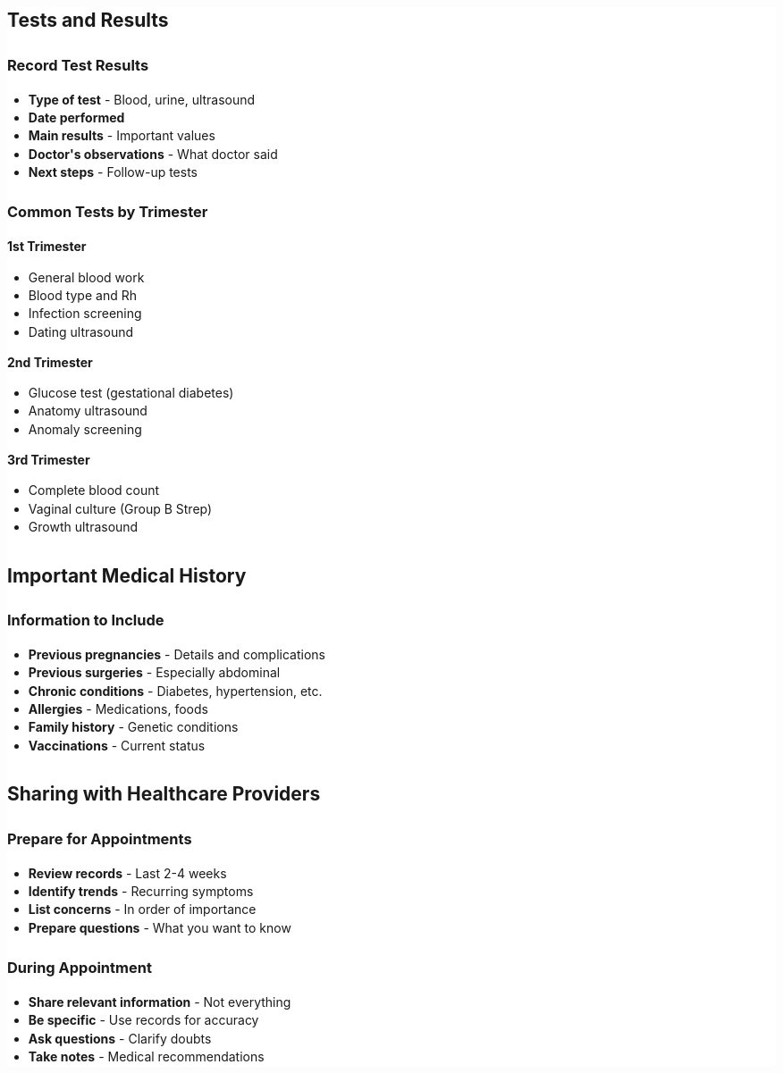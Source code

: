 ## Tests and Results

### Record Test Results
- **Type of test** - Blood, urine, ultrasound
- **Date performed**
- **Main results** - Important values
- **Doctor's observations** - What doctor said
- **Next steps** - Follow-up tests

### Common Tests by Trimester

**1st Trimester**
- General blood work
- Blood type and Rh
- Infection screening
- Dating ultrasound

**2nd Trimester**
- Glucose test (gestational diabetes)
- Anatomy ultrasound
- Anomaly screening

**3rd Trimester**
- Complete blood count
- Vaginal culture (Group B Strep)
- Growth ultrasound

## Important Medical History

### Information to Include
- **Previous pregnancies** - Details and complications
- **Previous surgeries** - Especially abdominal
- **Chronic conditions** - Diabetes, hypertension, etc.
- **Allergies** - Medications, foods
- **Family history** - Genetic conditions
- **Vaccinations** - Current status

## Sharing with Healthcare Providers

### Prepare for Appointments
- **Review records** - Last 2-4 weeks
- **Identify trends** - Recurring symptoms
- **List concerns** - In order of importance
- **Prepare questions** - What you want to know

### During Appointment
- **Share relevant information** - Not everything
- **Be specific** - Use records for accuracy
- **Ask questions** - Clarify doubts
- **Take notes** - Medical recommendations
